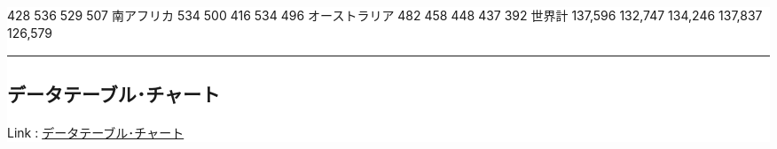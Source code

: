    <td style="text-align:right;"> 428 </td>
   <td style="text-align:right;"> 536 </td>
   <td style="text-align:right;"> 529 </td>
   <td style="text-align:right;"> 507 </td>
  </tr>
  <tr>
   <td style="text-align:left;"> 南アフリカ </td>
   <td style="text-align:right;"> 534 </td>
   <td style="text-align:right;"> 500 </td>
   <td style="text-align:right;"> 416 </td>
   <td style="text-align:right;"> 534 </td>
   <td style="text-align:right;"> 496 </td>
  </tr>
  <tr>
   <td style="text-align:left;"> オーストラリア </td>
   <td style="text-align:right;"> 482 </td>
   <td style="text-align:right;"> 458 </td>
   <td style="text-align:right;"> 448 </td>
   <td style="text-align:right;"> 437 </td>
   <td style="text-align:right;"> 392 </td>
  </tr>
  <tr>
   <td style="text-align:left;"> 世界計 </td>
   <td style="text-align:right;"> 137,596 </td>
   <td style="text-align:right;"> 132,747 </td>
   <td style="text-align:right;"> 134,246 </td>
   <td style="text-align:right;"> 137,837 </td>
   <td style="text-align:right;"> 126,579 </td>
  </tr>
</tbody>
</table>


***

## データテーブル･チャート

Link : [データテーブル･チャート](http://knowledgevault.saecanet.com/charts/am-consulting.co.jp-CrudeSteelProductionOfMainCountries.html)

<iframe src="http://knowledgevault.saecanet.com/charts/am-consulting.co.jp-CrudeSteelProductionOfMainCountries.html" width="100%" height="800px"></iframe>
